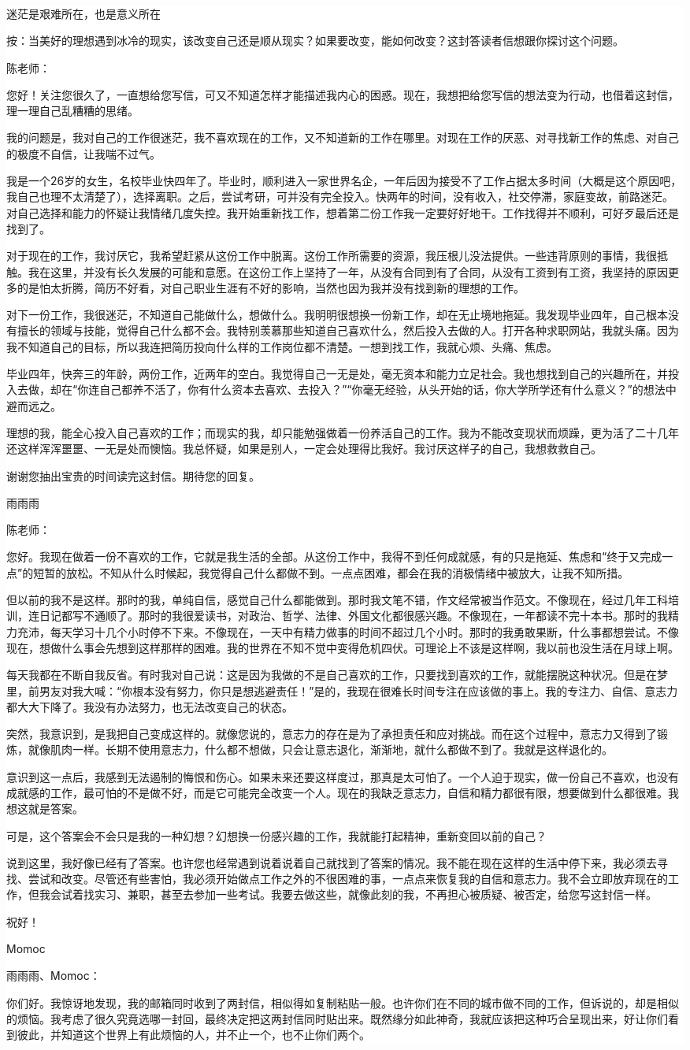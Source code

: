 



迷茫是艰难所在，也是意义所在


按：当美好的理想遇到冰冷的现实，该改变自己还是顺从现实？如果要改变，能如何改变？这封答读者信想跟你探讨这个问题。

陈老师：

您好！关注您很久了，一直想给您写信，可又不知道怎样才能描述我内心的困惑。现在，我想把给您写信的想法变为行动，也借着这封信，理一理自己乱糟糟的思绪。

我的问题是，我对自己的工作很迷茫，我不喜欢现在的工作，又不知道新的工作在哪里。对现在工作的厌恶、对寻找新工作的焦虑、对自己的极度不自信，让我喘不过气。

我是一个26岁的女生，名校毕业快四年了。毕业时，顺利进入一家世界名企，一年后因为接受不了工作占据太多时间（大概是这个原因吧，我自己也理不太清楚了），选择离职。之后，尝试考研，可并没有完全投入。快两年的时间，没有收入，社交停滞，家庭变故，前路迷茫。对自己选择和能力的怀疑让我情绪几度失控。我开始重新找工作，想着第二份工作我一定要好好地干。工作找得并不顺利，可好歹最后还是找到了。

对于现在的工作，我讨厌它，我希望赶紧从这份工作中脱离。这份工作所需要的资源，我压根儿没法提供。一些违背原则的事情，我很抵触。我在这里，并没有长久发展的可能和意愿。在这份工作上坚持了一年，从没有合同到有了合同，从没有工资到有工资，我坚持的原因更多的是怕太折腾，简历不好看，对自己职业生涯有不好的影响，当然也因为我并没有找到新的理想的工作。

对下一份工作，我很迷茫，不知道自己能做什么，想做什么。我明明很想换一份新工作，却在无止境地拖延。我发现毕业四年，自己根本没有擅长的领域与技能，觉得自己什么都不会。我特别羡慕那些知道自己喜欢什么，然后投入去做的人。打开各种求职网站，我就头痛。因为我不知道自己的目标，所以我连把简历投向什么样的工作岗位都不清楚。一想到找工作，我就心烦、头痛、焦虑。

毕业四年，快奔三的年龄，两份工作，近两年的空白。我觉得自己一无是处，毫无资本和能力立足社会。我也想找到自己的兴趣所在，并投入去做，却在“你连自己都养不活了，你有什么资本去喜欢、去投入？”“你毫无经验，从头开始的话，你大学所学还有什么意义？”的想法中避而远之。

理想的我，能全心投入自己喜欢的工作；而现实的我，却只能勉强做着一份养活自己的工作。我为不能改变现状而烦躁，更为活了二十几年还这样浑浑噩噩、一无是处而懊恼。我总怀疑，如果是别人，一定会处理得比我好。我讨厌这样子的自己，我想救救自己。

谢谢您抽出宝贵的时间读完这封信。期待您的回复。

雨雨雨

陈老师：

您好。我现在做着一份不喜欢的工作，它就是我生活的全部。从这份工作中，我得不到任何成就感，有的只是拖延、焦虑和“终于又完成一点”的短暂的放松。不知从什么时候起，我觉得自己什么都做不到。一点点困难，都会在我的消极情绪中被放大，让我不知所措。

但以前的我不是这样。那时的我，单纯自信，感觉自己什么都能做到。那时我文笔不错，作文经常被当作范文。不像现在，经过几年工科培训，连日记都写不通顺了。那时的我很爱读书，对政治、哲学、法律、外国文化都很感兴趣。不像现在，一年都读不完十本书。那时的我精力充沛，每天学习十几个小时停不下来。不像现在，一天中有精力做事的时间不超过几个小时。那时的我勇敢果断，什么事都想尝试。不像现在，想做什么事会先想到这样那样的困难。我的世界在不知不觉中变得危机四伏。可理论上不该是这样啊，我以前也没生活在月球上啊。

每天我都在不断自我反省。有时我对自己说：这是因为我做的不是自己喜欢的工作，只要找到喜欢的工作，就能摆脱这种状况。但是在梦里，前男友对我大喊：“你根本没有努力，你只是想逃避责任！”是的，我现在很难长时间专注在应该做的事上。我的专注力、自信、意志力都大大下降了。我没有办法努力，也无法改变自己的状态。

突然，我意识到，是我把自己变成这样的。就像您说的，意志力的存在是为了承担责任和应对挑战。而在这个过程中，意志力又得到了锻炼，就像肌肉一样。长期不使用意志力，什么都不想做，只会让意志退化，渐渐地，就什么都做不到了。我就是这样退化的。

意识到这一点后，我感到无法遏制的悔恨和伤心。如果未来还要这样度过，那真是太可怕了。一个人迫于现实，做一份自己不喜欢，也没有成就感的工作，最可怕的不是做不好，而是它可能完全改变一个人。现在的我缺乏意志力，自信和精力都很有限，想要做到什么都很难。我想这就是答案。

可是，这个答案会不会只是我的一种幻想？幻想换一份感兴趣的工作，我就能打起精神，重新变回以前的自己？

说到这里，我好像已经有了答案。也许您也经常遇到说着说着自己就找到了答案的情况。我不能在现在这样的生活中停下来，我必须去寻找、尝试和改变。尽管还有些害怕，我必须开始做点工作之外的不很困难的事，一点点来恢复我的自信和意志力。我不会立即放弃现在的工作，但我会试着找实习、兼职，甚至去参加一些考试。我要去做这些，就像此刻的我，不再担心被质疑、被否定，给您写这封信一样。

祝好！

Momoc

雨雨雨、Momoc：

你们好。我惊讶地发现，我的邮箱同时收到了两封信，相似得如复制粘贴一般。也许你们在不同的城市做不同的工作，但诉说的，却是相似的烦恼。我考虑了很久究竟选哪一封回，最终决定把这两封信同时贴出来。既然缘分如此神奇，我就应该把这种巧合呈现出来，好让你们看到彼此，并知道这个世界上有此烦恼的人，并不止一个，也不止你们两个。
